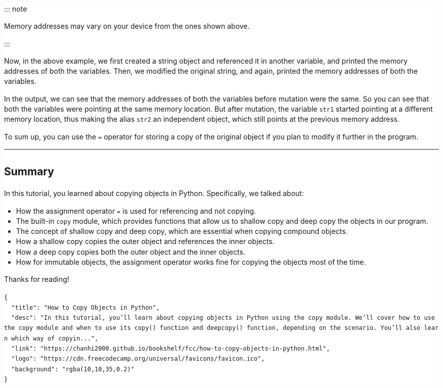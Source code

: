 ::: note

Memory addresses may vary on your device from the ones shown above.

:::

Now, in the above example, we first created a string object and referenced it in another variable, and printed the memory addresses of both the variables. Then, we modified the original string, and again, printed the memory addresses of both the variables.

In the output, we can see that the memory addresses of both the variables before mutation were the same. So you can see that both the variables were pointing at the same memory location. But after mutation, the variable `str1` started pointing at a different memory location, thus making the alias `str2` an independent object, which still points at the previous memory address.

To sum up, you can use the `=` operator for storing a copy of the original object if you plan to modify it further in the program.

---

## Summary

In this tutorial, you learned about copying objects in Python. Specifically, we talked about:

- How the assignment operator `=` is used for referencing and not copying.
- The built-in `copy` module, which provides functions that allow us to shallow copy and deep copy the objects in our program.
- The concept of shallow copy and deep copy, which are essential when copying compound objects.
- How a shallow copy copies the outer object and references the inner objects.
- How a deep copy copies both the outer object and the inner objects.
- How for immutable objects, the assignment operator works fine for copying the objects most of the time.

Thanks for reading!


```component VPCard
{
  "title": "How to Copy Objects in Python",
  "desc": "In this tutorial, you’ll learn about copying objects in Python using the copy module. We’ll cover how to use the copy module and when to use its copy() function and deepcopy() function, depending on the scenario. You’ll also learn which way of copyin...",
  "link": "https://chanhi2000.github.io/bookshelf/fcc/how-to-copy-objects-in-python.html",
  "logo": "https://cdn.freecodecamp.org/universal/favicons/favicon.ico",
  "background": "rgba(10,10,35,0.2)"
}
```
